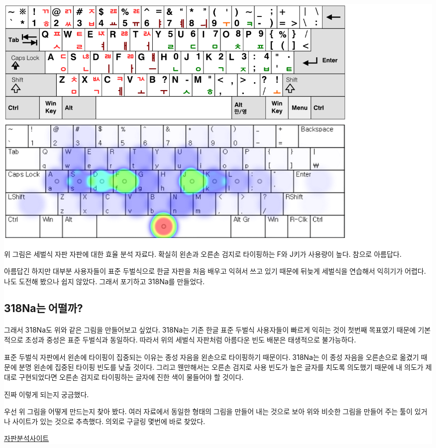  <img alt='세벌식자판빈도' src='/images/2022/6ec952996ceb86029a7f6bdf1fbaa868e47bd3751f7b76bc2fa9e36db73928a2.png' width='80%'> 
 
 위 그림은 세벌식 자판 자판에 대한 효율 분석 자료다. 확실히 왼손과 오른손 검지로 타이핑하는 F와 J키가 사용량이 높다. 참으로 아름답다.
 
아름답긴 하지만 대부분 사용자들이 표준 두벌식으로 한글 자판을 처음 배우고 익혀서 쓰고 있기 때문에 뒤늦게 세벌식을 연습해서 익히기가 어렵다. 나도 도전해 봤으나 쉽지 않았다. 그래서 포기하고 318Na를 만들었다.

 
## 318Na는 어떨까?

그래서 318Na도 위와 같은 그림을 만들어보고 싶었다. 318Na는 기존 한글 표준 두벌식 사용자들이 빠르게 익히는 것이 첫번째 목표였기 때문에 기본적으로 초성과 중성은 표준 두벌식과 동일하다. 따라서 위의 세벌식 자판처럼 아름다운 빈도 배분은 태생적으로 불가능하다.

표준 두벌식 자판에서 왼손에 타이핑이 집중되는 이유는 종성 자음을 왼손으로 타이핑하기 때문이다. 318Na는 이 종성 자음을 오른손으로 옮겼기 때문에 분명 왼손에 집중된 타이핑 빈도를 낮출 것이다. 그리고 웬만해서는 오른손 검지로 사용 빈도가 높은 글자를 치도록 의도했기 때문에 내 의도가 제대로 구현되었다면 오른손 검지로 타이핑하는 글자에 진한 색이 물들어야 할 것이다.

진짜 이렇게 되는지 궁금했다.

우선 위 그림을 어떻게 만드는지 찾아 봤다. 여러 자료에서 동일한 형태의 그림을 만들어 내는 것으로 보아 위와 비슷한 그림을 만들어 주는 툴이 있거나 사이트가 있는 것으로 추측했다. 의외로 구글링 몇번에 바로 찾았다.

[자판분석사이트](http://patorjk.com/keyboard-layout-analyzer/#/main) 
